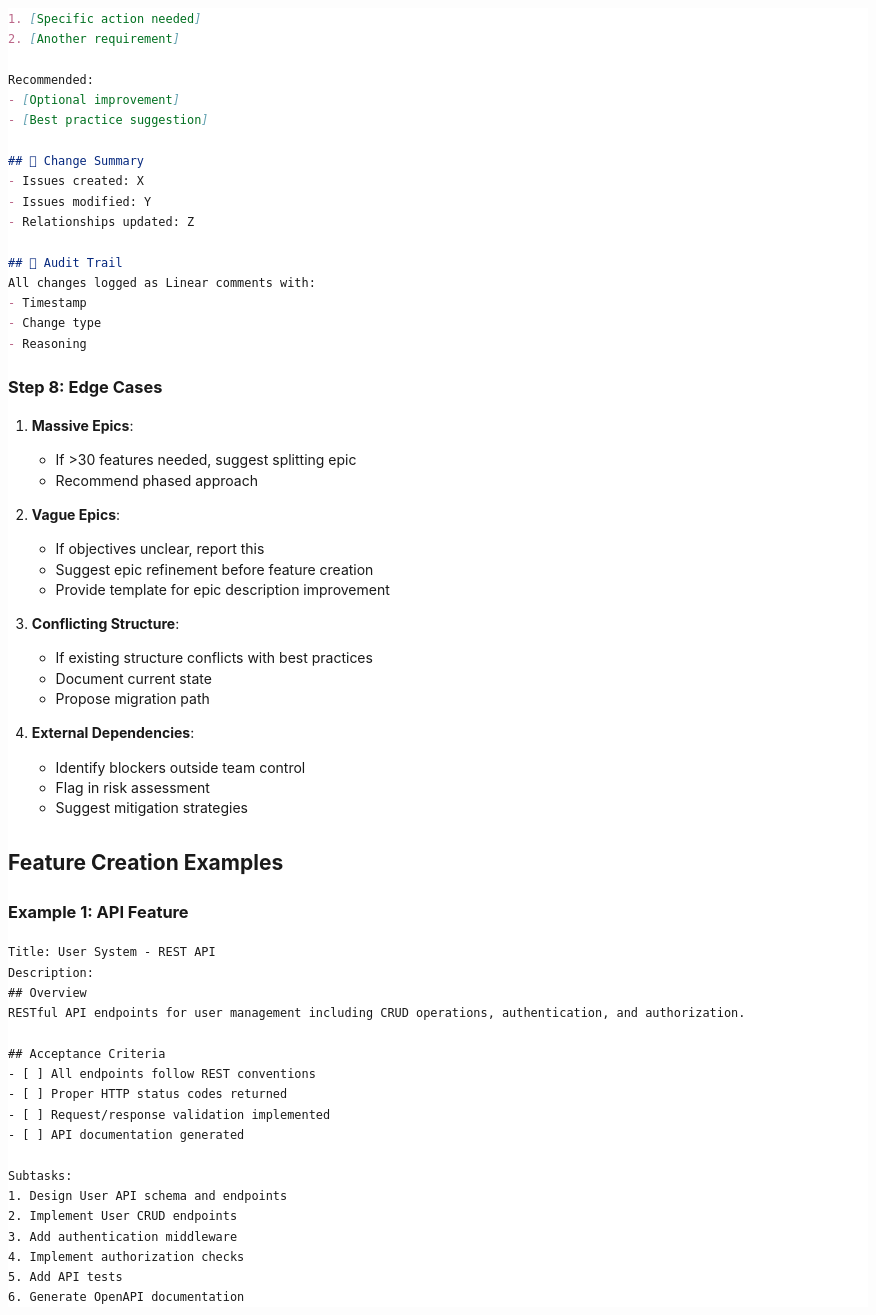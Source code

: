    ```markdown
   1. [Specific action needed]
   2. [Another requirement]
   
   Recommended:
   - [Optional improvement]
   - [Best practice suggestion]
   
   ## 🔄 Change Summary
   - Issues created: X
   - Issues modified: Y
   - Relationships updated: Z
   
   ## 📝 Audit Trail
   All changes logged as Linear comments with:
   - Timestamp
   - Change type
   - Reasoning
   ```

### Step 8: Edge Cases

1. **Massive Epics**:
   - If >30 features needed, suggest splitting epic
   - Recommend phased approach

2. **Vague Epics**:
   - If objectives unclear, report this
   - Suggest epic refinement before feature creation
   - Provide template for epic description improvement

3. **Conflicting Structure**:
   - If existing structure conflicts with best practices
   - Document current state
   - Propose migration path

4. **External Dependencies**:
   - Identify blockers outside team control
   - Flag in risk assessment
   - Suggest mitigation strategies

## Feature Creation Examples

### Example 1: API Feature
```
Title: User System - REST API
Description:
## Overview
RESTful API endpoints for user management including CRUD operations, authentication, and authorization.

## Acceptance Criteria
- [ ] All endpoints follow REST conventions
- [ ] Proper HTTP status codes returned
- [ ] Request/response validation implemented
- [ ] API documentation generated

Subtasks:
1. Design User API schema and endpoints
2. Implement User CRUD endpoints
3. Add authentication middleware
4. Implement authorization checks
5. Add API tests
6. Generate OpenAPI documentation
```